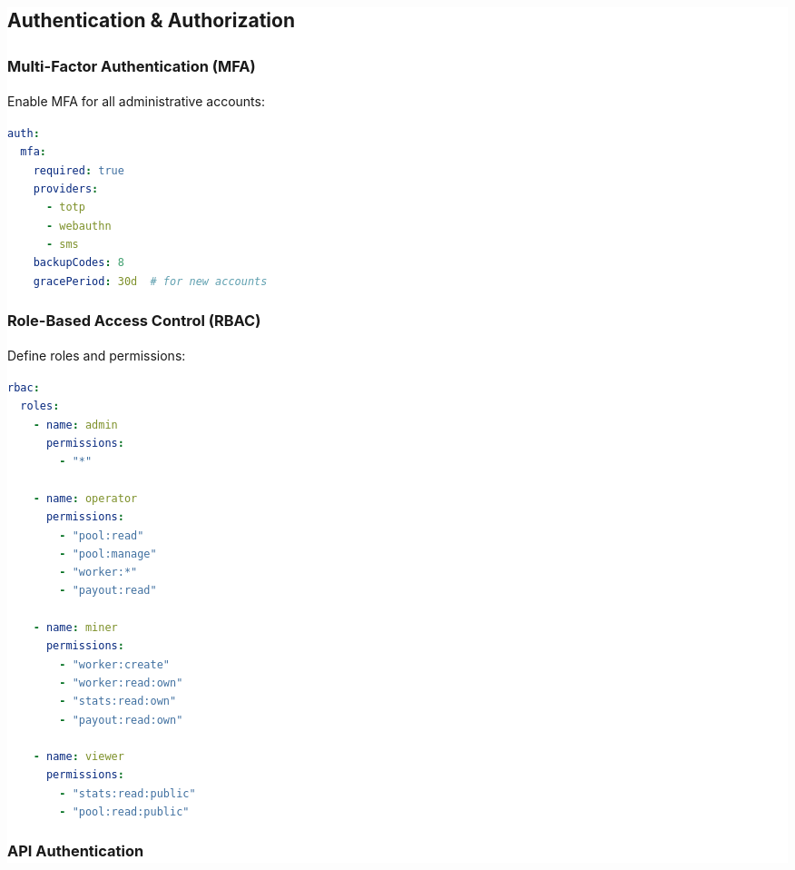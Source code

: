 ```go
```

## Authentication & Authorization

### Multi-Factor Authentication (MFA)

Enable MFA for all administrative accounts:

```yaml
auth:
  mfa:
    required: true
    providers:
      - totp
      - webauthn
      - sms
    backupCodes: 8
    gracePeriod: 30d  # for new accounts
```

### Role-Based Access Control (RBAC)

Define roles and permissions:

```yaml
rbac:
  roles:
    - name: admin
      permissions:
        - "*"
    
    - name: operator
      permissions:
        - "pool:read"
        - "pool:manage"
        - "worker:*"
        - "payout:read"
    
    - name: miner
      permissions:
        - "worker:create"
        - "worker:read:own"
        - "stats:read:own"
        - "payout:read:own"
    
    - name: viewer
      permissions:
        - "stats:read:public"
        - "pool:read:public"
```

### API Authentication
